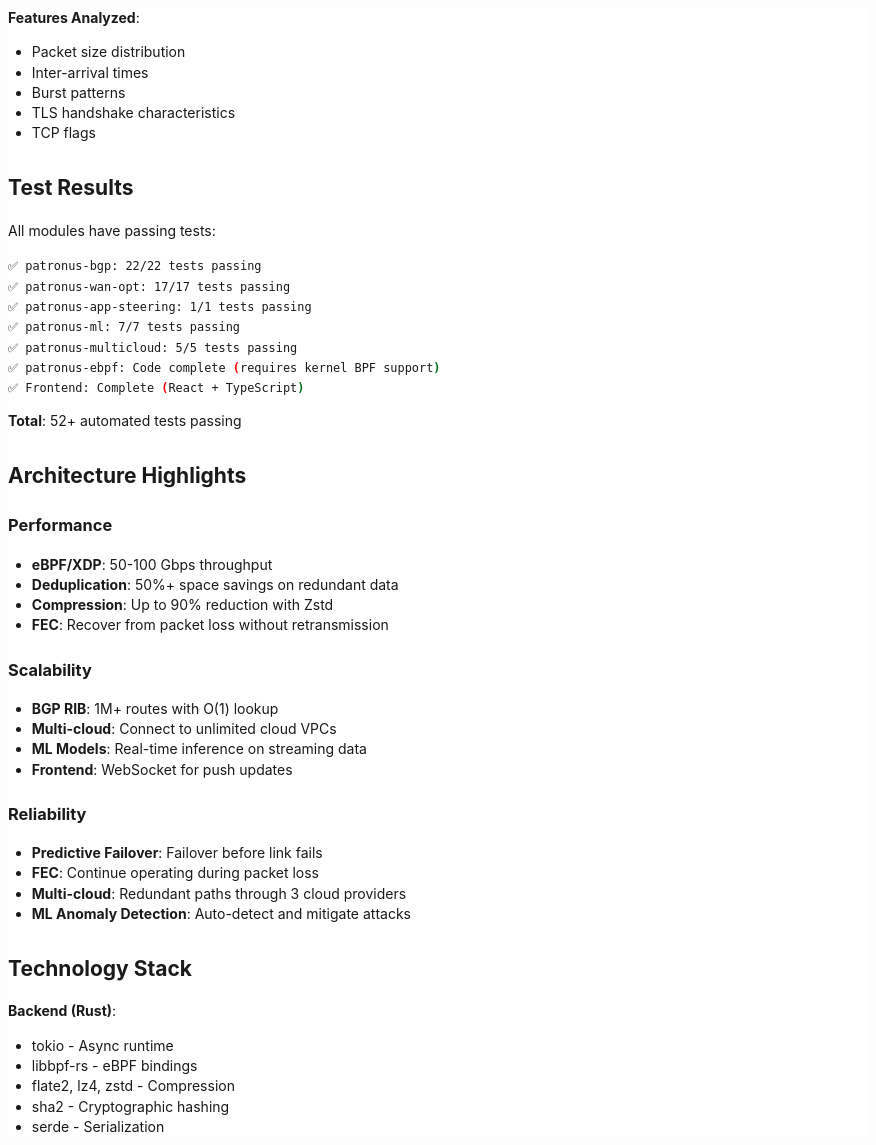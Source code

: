 **Features Analyzed**:
- Packet size distribution
- Inter-arrival times
- Burst patterns
- TLS handshake characteristics
- TCP flags

## Test Results

All modules have passing tests:

```bash
✅ patronus-bgp: 22/22 tests passing
✅ patronus-wan-opt: 17/17 tests passing
✅ patronus-app-steering: 1/1 tests passing
✅ patronus-ml: 7/7 tests passing
✅ patronus-multicloud: 5/5 tests passing
✅ patronus-ebpf: Code complete (requires kernel BPF support)
✅ Frontend: Complete (React + TypeScript)
```

**Total**: 52+ automated tests passing

## Architecture Highlights

### Performance
- **eBPF/XDP**: 50-100 Gbps throughput
- **Deduplication**: 50%+ space savings on redundant data
- **Compression**: Up to 90% reduction with Zstd
- **FEC**: Recover from packet loss without retransmission

### Scalability
- **BGP RIB**: 1M+ routes with O(1) lookup
- **Multi-cloud**: Connect to unlimited cloud VPCs
- **ML Models**: Real-time inference on streaming data
- **Frontend**: WebSocket for push updates

### Reliability
- **Predictive Failover**: Failover before link fails
- **FEC**: Continue operating during packet loss
- **Multi-cloud**: Redundant paths through 3 cloud providers
- **ML Anomaly Detection**: Auto-detect and mitigate attacks

## Technology Stack

**Backend (Rust)**:
- tokio - Async runtime
- libbpf-rs - eBPF bindings
- flate2, lz4, zstd - Compression
- sha2 - Cryptographic hashing
- serde - Serialization
